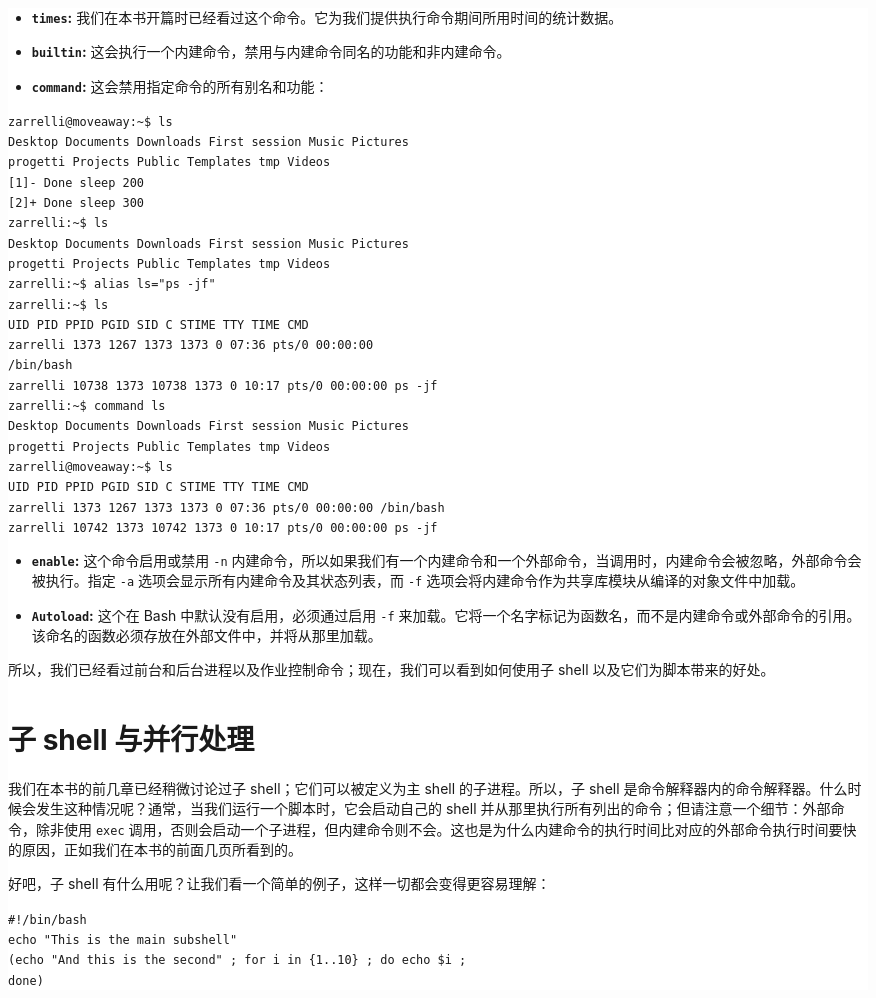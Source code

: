 +   **`times`:**  我们在本书开篇时已经看过这个命令。它为我们提供执行命令期间所用时间的统计数据。

+   **`builtin`:**  这会执行一个内建命令，禁用与内建命令同名的功能和非内建命令。

+   **`command`:**  这会禁用指定命令的所有别名和功能：

```
zarrelli@moveaway:~$ ls
Desktop Documents Downloads First session Music Pictures 
progetti Projects Public Templates tmp Videos
[1]- Done sleep 200
[2]+ Done sleep 300
zarrelli:~$ ls
Desktop Documents Downloads First session Music Pictures 
progetti Projects Public Templates tmp Videos
zarrelli:~$ alias ls="ps -jf"
zarrelli:~$ ls
UID PID PPID PGID SID C STIME TTY TIME CMD
zarrelli 1373 1267 1373 1373 0 07:36 pts/0 00:00:00 
/bin/bash
zarrelli 10738 1373 10738 1373 0 10:17 pts/0 00:00:00 ps -jf
zarrelli:~$ command ls
Desktop Documents Downloads First session Music Pictures 
progetti Projects Public Templates tmp Videos
zarrelli@moveaway:~$ ls
UID PID PPID PGID SID C STIME TTY TIME CMD
zarrelli 1373 1267 1373 1373 0 07:36 pts/0 00:00:00 /bin/bash
zarrelli 10742 1373 10742 1373 0 10:17 pts/0 00:00:00 ps -jf

```

+   **`enable`:**  这个命令启用或禁用 `-n` 内建命令，所以如果我们有一个内建命令和一个外部命令，当调用时，内建命令会被忽略，外部命令会被执行。指定 `-a` 选项会显示所有内建命令及其状态列表，而 `-f` 选项会将内建命令作为共享库模块从编译的对象文件中加载。

+   **`Autoload`:**  这个在 Bash 中默认没有启用，必须通过启用 `-f` 来加载。它将一个名字标记为函数名，而不是内建命令或外部命令的引用。该命名的函数必须存放在外部文件中，并将从那里加载。

所以，我们已经看过前台和后台进程以及作业控制命令；现在，我们可以看到如何使用子 shell 以及它们为脚本带来的好处。

# 子 shell 与并行处理

我们在本书的前几章已经稍微讨论过子 shell；它们可以被定义为主 shell 的子进程。所以，子 shell 是命令解释器内的命令解释器。什么时候会发生这种情况呢？通常，当我们运行一个脚本时，它会启动自己的 shell 并从那里执行所有列出的命令；但请注意一个细节：外部命令，除非使用 `exec` 调用，否则会启动一个子进程，但内建命令则不会。这也是为什么内建命令的执行时间比对应的外部命令执行时间要快的原因，正如我们在本书的前面几页所看到的。

好吧，子 shell 有什么用呢？让我们看一个简单的例子，这样一切都会变得更容易理解：

```
#!/bin/bash
echo "This is the main subshell"
(echo "And this is the second" ; for i in {1..10} ; do echo $i ; 
done)

```
